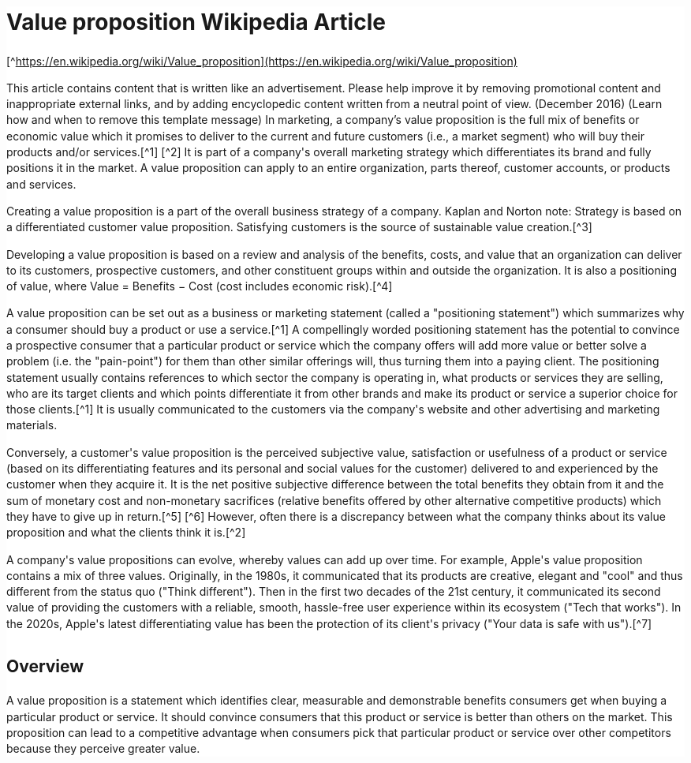 # Value proposition Wikipedia Article
[^https://en.wikipedia.org/wiki/Value_proposition](https://en.wikipedia.org/wiki/Value_proposition)

This article contains content that is written like an advertisement. Please help improve it by removing promotional content and inappropriate external links, and by adding encyclopedic content written from a neutral point of view. (December 2016) (Learn how and when to remove this template message)
In marketing, a company’s value proposition is the full mix of benefits or economic value which it promises to deliver to the current and future customers (i.e., a market segment) who will buy their products and/or services.[^1] [^2] It is part of a company's overall marketing strategy which differentiates its brand and fully positions it in the market. A value proposition can apply to an entire organization, parts thereof, customer accounts, or products and services.

Creating a value proposition is a part of the overall business strategy of a company. Kaplan and Norton note:
Strategy is based on a differentiated customer value proposition. Satisfying customers is the source of sustainable value creation.[^3]

Developing a value proposition is based on a review and analysis of the benefits, costs, and value that an organization can deliver to its customers, prospective customers, and other constituent groups within and outside the organization. It is also a positioning of value, where Value = Benefits − Cost (cost includes economic risk).[^4]

A value proposition can be set out as a business or marketing statement (called a "positioning statement") which summarizes why a consumer should buy a product or use a service.[^1] A compellingly worded positioning statement has the potential to convince a prospective consumer that a particular product or service which the company offers will add more value or better solve a problem (i.e. the "pain-point") for them than other similar offerings will, thus turning them into a paying client. The positioning statement usually contains references to which sector the company is operating in, what products or services they are selling, who are its target clients and which points differentiate it from other brands and make its product or service a superior choice for those clients.[^1] It is usually communicated to the customers via the company's website and other advertising and marketing materials.

Conversely, a customer's value proposition is the perceived subjective value, satisfaction or usefulness of a product or service (based on its differentiating features and its personal and social values for the customer) delivered to and experienced by the customer when they acquire it. It is the net positive subjective difference between the total benefits they obtain from it and the sum of monetary cost and non-monetary sacrifices (relative benefits offered by other alternative competitive products) which they have to give up in return.[^5] [^6] However, often there is a discrepancy between what the company thinks about its value proposition and what the clients think it is.[^2]

A company's value propositions can evolve, whereby values can add up over time. For example, Apple's value proposition contains a mix of three values. Originally, in the 1980s, it communicated that its products are creative, elegant and "cool" and thus different from the status quo ("Think different"). Then in the first two decades of the 21st century, it communicated its second value of providing the customers with a reliable, smooth, hassle-free user experience within its ecosystem ("Tech that works"). In the 2020s, Apple's latest differentiating value has been the protection of its client's privacy ("Your data is safe with us").[^7]

## Overview
A value proposition is a statement which identifies clear, measurable and demonstrable benefits consumers get when buying a particular product or service. It should convince consumers that this product or service is better than others on the market. This proposition can lead to a competitive advantage when consumers pick that particular product or service over other competitors because they perceive greater value.
